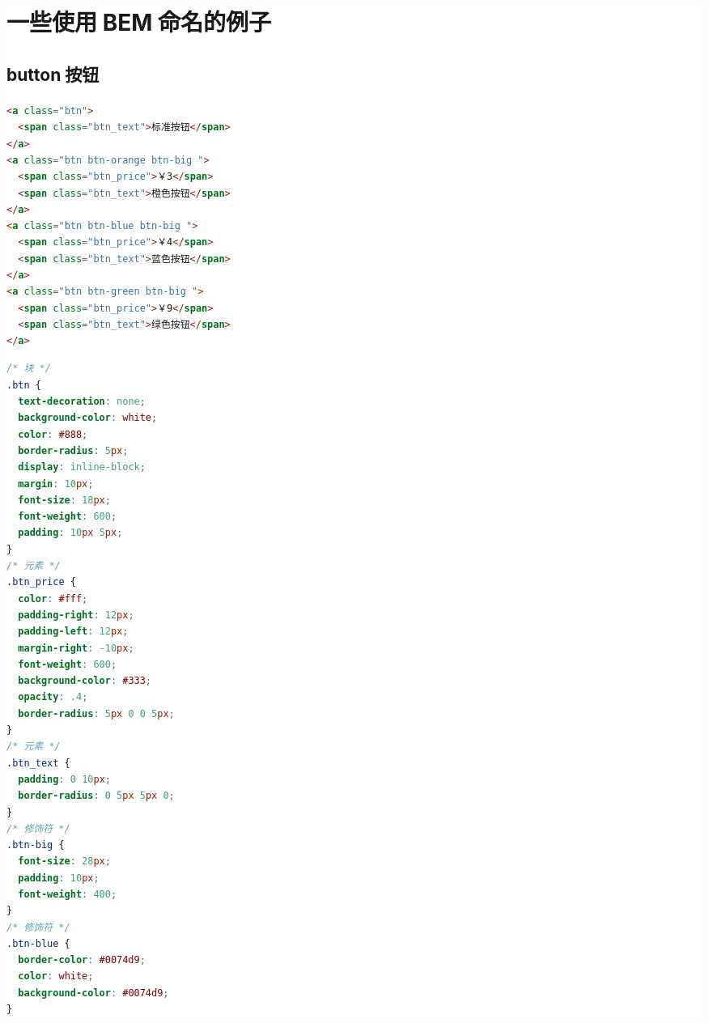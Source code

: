 # 一些使用 BEM 命名的例子

## button 按钮

```html
<a class="btn">
  <span class="btn_text">标准按钮</span>
</a>
<a class="btn btn-orange btn-big ">
  <span class="btn_price">￥3</span>
  <span class="btn_text">橙色按钮</span>
</a>
<a class="btn btn-blue btn-big ">
  <span class="btn_price">￥4</span>
  <span class="btn_text">蓝色按钮</span>
</a>
<a class="btn btn-green btn-big ">
  <span class="btn_price">￥9</span>
  <span class="btn_text">绿色按钮</span>
</a>
```

```css
/* 块 */
.btn {
  text-decoration: none;
  background-color: white;
  color: #888;
  border-radius: 5px;
  display: inline-block;
  margin: 10px;
  font-size: 18px;
  font-weight: 600;
  padding: 10px 5px;
}
/* 元素 */
.btn_price {
  color: #fff;
  padding-right: 12px;
  padding-left: 12px;
  margin-right: -10px;
  font-weight: 600;
  background-color: #333;
  opacity: .4;
  border-radius: 5px 0 0 5px;
}
/* 元素 */
.btn_text {
  padding: 0 10px;
  border-radius: 0 5px 5px 0;
}
/* 修饰符 */
.btn-big {
  font-size: 28px;
  padding: 10px;
  font-weight: 400;
}
/* 修饰符 */
.btn-blue {
  border-color: #0074d9;
  color: white;
  background-color: #0074d9;
}
```